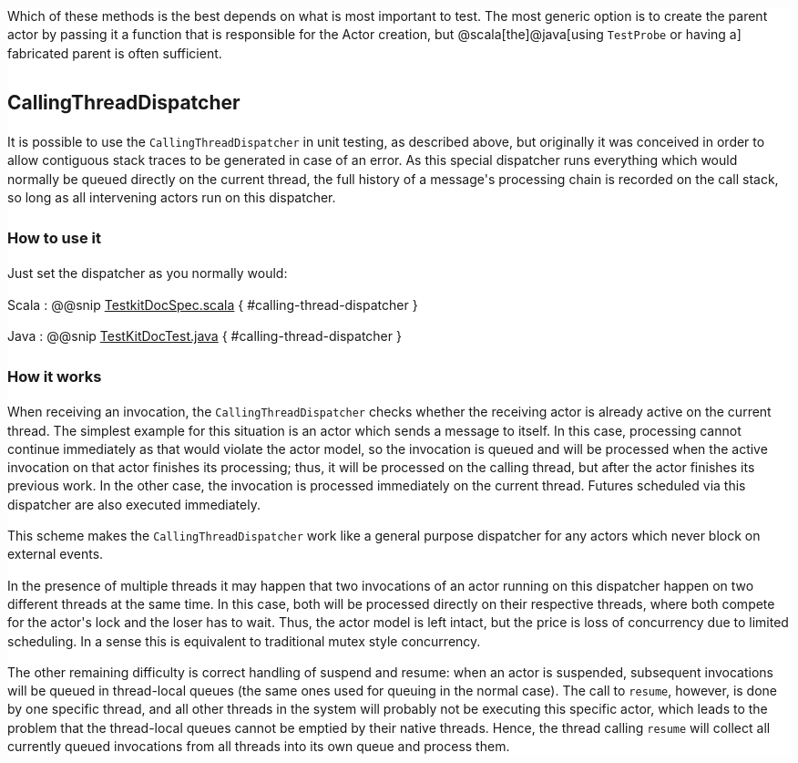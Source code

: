 Which of these methods is the best depends on what is most important to test. The
most generic option is to create the parent actor by passing it a function that is
responsible for the Actor creation, but @scala[the]@java[using `TestProbe` or having a] fabricated parent is often sufficient.

## CallingThreadDispatcher

It is possible to use the `CallingThreadDispatcher` in unit testing, as
described above, but originally it was conceived in order to allow contiguous
stack traces to be generated in case of an error. As this special dispatcher
runs everything which would normally be queued directly on the current thread,
the full history of a message's processing chain is recorded on the call stack,
so long as all intervening actors run on this dispatcher.

### How to use it

Just set the dispatcher as you normally would:

Scala
:   @@snip [TestkitDocSpec.scala](/akka-docs/src/test/scala/docs/testkit/TestkitDocSpec.scala) { #calling-thread-dispatcher }

Java
:   @@snip [TestKitDocTest.java](/akka-docs/src/test/java/jdocs/testkit/TestKitDocTest.java) { #calling-thread-dispatcher }

### How it works

When receiving an invocation, the `CallingThreadDispatcher` checks
whether the receiving actor is already active on the current thread. The
simplest example for this situation is an actor which sends a message to
itself. In this case, processing cannot continue immediately as that would
violate the actor model, so the invocation is queued and will be processed when
the active invocation on that actor finishes its processing; thus, it will be
processed on the calling thread, but after the actor finishes its
previous work. In the other case, the invocation is processed
immediately on the current thread. Futures scheduled via this dispatcher are
also executed immediately.

This scheme makes the `CallingThreadDispatcher` work like a general
purpose dispatcher for any actors which never block on external events.

In the presence of multiple threads it may happen that two invocations of an
actor running on this dispatcher happen on two different threads at the same
time. In this case, both will be processed directly on their respective
threads, where both compete for the actor's lock and the loser has to wait.
Thus, the actor model is left intact, but the price is loss of concurrency due
to limited scheduling. In a sense this is equivalent to traditional mutex style
concurrency.

The other remaining difficulty is correct handling of suspend and resume: when
an actor is suspended, subsequent invocations will be queued in thread-local
queues (the same ones used for queuing in the normal case). The call to
`resume`, however, is done by one specific thread, and all other threads
in the system will probably not be executing this specific actor, which leads
to the problem that the thread-local queues cannot be emptied by their native
threads. Hence, the thread calling `resume` will collect all currently
queued invocations from all threads into its own queue and process them.
